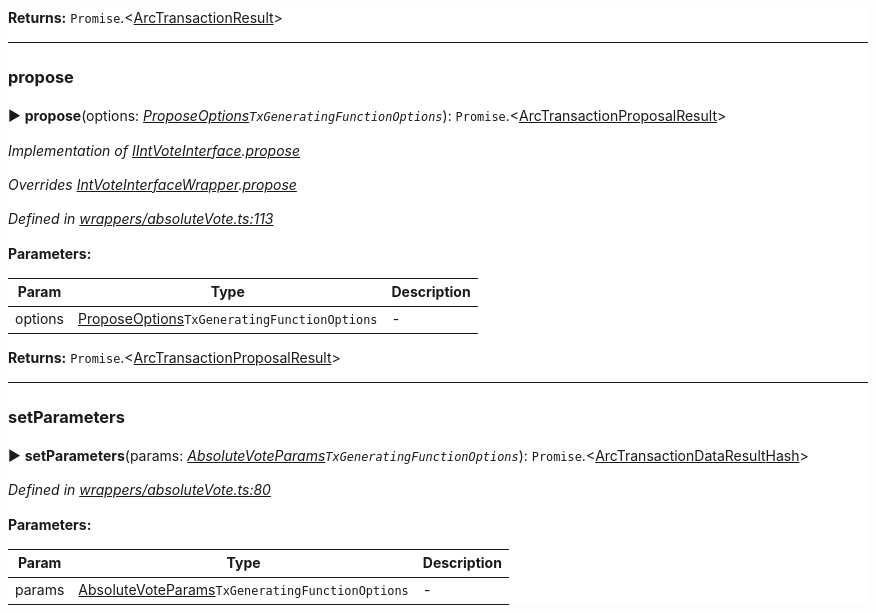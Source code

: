 

**Returns:** `Promise`.<[ArcTransactionResult](ArcTransactionResult.md)>





___

<a id="propose"></a>

###  propose

► **propose**(options: *[ProposeOptions](../interfaces/ProposeOptions.md)`TxGeneratingFunctionOptions`*): `Promise`.<[ArcTransactionProposalResult](ArcTransactionProposalResult.md)>



*Implementation of [IIntVoteInterface](../interfaces/IIntVoteInterface.md).[propose](../interfaces/IIntVoteInterface.md#propose)*

*Overrides [IntVoteInterfaceWrapper](IntVoteInterfaceWrapper.md).[propose](IntVoteInterfaceWrapper.md#propose)*

*Defined in [wrappers/absoluteVote.ts:113](https://github.com/daostack/arc.js/blob/f343aa24/lib/wrappers/absoluteVote.ts#L113)*



**Parameters:**

| Param | Type | Description |
| ------ | ------ | ------ |
| options | [ProposeOptions](../interfaces/ProposeOptions.md)`TxGeneratingFunctionOptions`   |  - |





**Returns:** `Promise`.<[ArcTransactionProposalResult](ArcTransactionProposalResult.md)>





___

<a id="setParameters"></a>

###  setParameters

► **setParameters**(params: *[AbsoluteVoteParams](../interfaces/AbsoluteVoteParams.md)`TxGeneratingFunctionOptions`*): `Promise`.<[ArcTransactionDataResult](ArcTransactionDataResult.md)[Hash](../#Hash)>



*Defined in [wrappers/absoluteVote.ts:80](https://github.com/daostack/arc.js/blob/f343aa24/lib/wrappers/absoluteVote.ts#L80)*



**Parameters:**

| Param | Type | Description |
| ------ | ------ | ------ |
| params | [AbsoluteVoteParams](../interfaces/AbsoluteVoteParams.md)`TxGeneratingFunctionOptions`   |  - |
